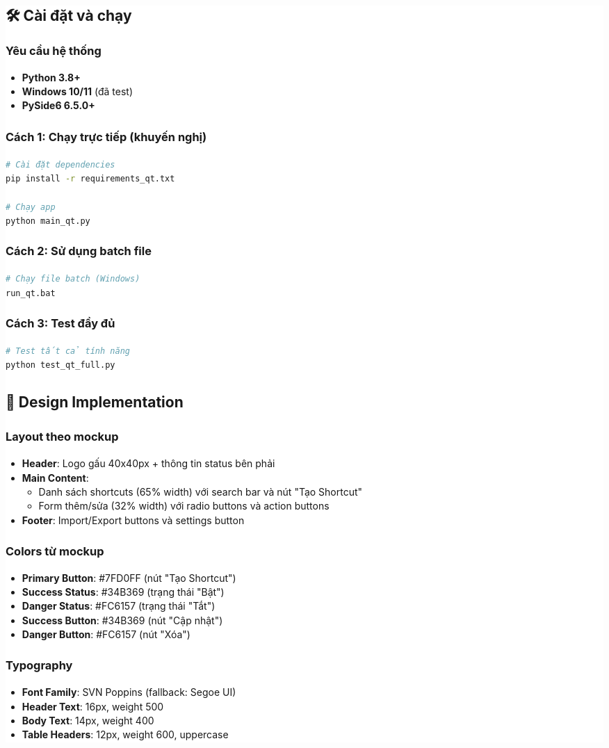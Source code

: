 ## 🛠️ Cài đặt và chạy

### Yêu cầu hệ thống
- **Python 3.8+**
- **Windows 10/11** (đã test)
- **PySide6 6.5.0+**

### Cách 1: Chạy trực tiếp (khuyến nghị)
```bash
# Cài đặt dependencies
pip install -r requirements_qt.txt

# Chạy app
python main_qt.py
```

### Cách 2: Sử dụng batch file
```bash
# Chạy file batch (Windows)
run_qt.bat
```

### Cách 3: Test đầy đủ
```bash
# Test tất cả tính năng
python test_qt_full.py
```

## 🎨 Design Implementation

### Layout theo mockup
- **Header**: Logo gấu 40x40px + thông tin status bên phải
- **Main Content**: 
  - Danh sách shortcuts (65% width) với search bar và nút "Tạo Shortcut"
  - Form thêm/sửa (32% width) với radio buttons và action buttons
- **Footer**: Import/Export buttons và settings button

### Colors từ mockup
- **Primary Button**: #7FD0FF (nút "Tạo Shortcut")
- **Success Status**: #34B369 (trạng thái "Bật")
- **Danger Status**: #FC6157 (trạng thái "Tắt")
- **Success Button**: #34B369 (nút "Cập nhật")
- **Danger Button**: #FC6157 (nút "Xóa")

### Typography
- **Font Family**: SVN Poppins (fallback: Segoe UI)
- **Header Text**: 16px, weight 500
- **Body Text**: 14px, weight 400
- **Table Headers**: 12px, weight 600, uppercase
